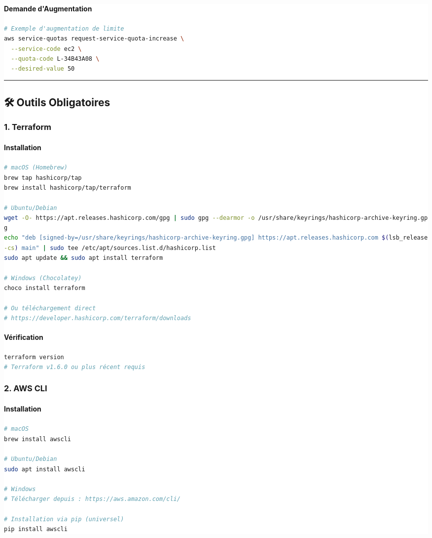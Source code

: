 #### **Demande d'Augmentation**
```bash
# Exemple d'augmentation de limite
aws service-quotas request-service-quota-increase \
  --service-code ec2 \
  --quota-code L-34B43A08 \
  --desired-value 50
```

---

## 🛠 Outils Obligatoires

### **1. Terraform**

#### **Installation**
```bash
# macOS (Homebrew)
brew tap hashicorp/tap
brew install hashicorp/tap/terraform

# Ubuntu/Debian
wget -O- https://apt.releases.hashicorp.com/gpg | sudo gpg --dearmor -o /usr/share/keyrings/hashicorp-archive-keyring.gpg
echo "deb [signed-by=/usr/share/keyrings/hashicorp-archive-keyring.gpg] https://apt.releases.hashicorp.com $(lsb_release -cs) main" | sudo tee /etc/apt/sources.list.d/hashicorp.list
sudo apt update && sudo apt install terraform

# Windows (Chocolatey)
choco install terraform

# Ou téléchargement direct
# https://developer.hashicorp.com/terraform/downloads
```

#### **Vérification**
```bash
terraform version
# Terraform v1.6.0 ou plus récent requis
```

### **2. AWS CLI**

#### **Installation**
```bash
# macOS
brew install awscli

# Ubuntu/Debian
sudo apt install awscli

# Windows
# Télécharger depuis : https://aws.amazon.com/cli/

# Installation via pip (universel)
pip install awscli
```
